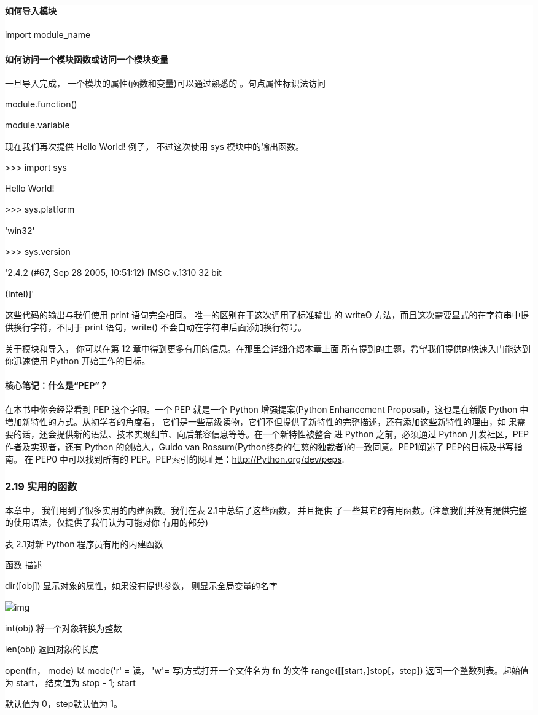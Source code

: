#### 如何导入模块

import module_name

#### 如何访问一个模块函数或访问一个模块变量

一旦导入完成， 一个模块的属性(函数和变量)可以通过熟悉的 。句点属性标识法访问

module.function()

module.variable

现在我们再次提供 Hello World! 例子， 不过这次使用 sys 模块中的输出函数。

\>>> import sys

Hello World!

\>>> sys.platform

'win32'

\>>> sys.version

'2.4.2 (#67, Sep 28 2005, 10:51:12) [MSC v.1310 32 bit

(Intel)]'

这些代码的输出与我们使用 print 语句完全相同。 唯一的区别在于这次调用了标准输出 的 writeO 方法，而且这次需要显式的在字符串中提供换行字符，不同于 print 语句，write() 不会自动在字符串后面添加换行符号。

关于模块和导入， 你可以在第 12 章中得到更多有用的信息。在那里会详细介绍本章上面 所有提到的主题，希望我们提供的快速入门能达到你迅速使用 Python 开始工作的目标。

#### 核心笔记：什么是“PEP”？

在本书中你会经常看到 PEP 这个字眼。一个 PEP 就是一个 Python 增强提案(Python Enhancement Proposal)，这也是在新版 Python 中増加新特性的方式。从初学者的角度看， 它们是一些髙级读物，它们不但提供了新特性的完整描述，还有添加这些新特性的理由，如 果需要的话，还会提供新的语法、技术实现细节、向后兼容信息等等。在一个新特性被整合 进 Python 之前，必须通过 Python 开发社区，PEP作者及实现者，还有 Python 的创始人，Guido van Rossum(Python终身的仁慈的独裁者)的一致同意。PEP1阐述了 PEP的目标及书写指南。 在 PEP0 中可以找到所有的 PEP。PEP索引的网址是：http://Python.org/dev/peps.

### 2.19 实用的函数

本章中， 我们用到了很多实用的内建函数。我们在表 2.1中总结了这些函数， 并且提供 了一些其它的有用函数。(注意我们并没有提供完整的使用语法，仅提供了我们认为可能对你 有用的部分)

表 2.1对新 Python 程序员有用的内建函数

函数    描述

dir([obj])    显示对象的属性，如果没有提供参数， 则显示全局变量的名字

![img](07Python38c3160b-150.jpg)



int(obj)    将一个对象转换为整数

len(obj)    返回对象的长度

open(fn， mode) 以 mode('r' = 读， 'w'= 写)方式打开一个文件名为 fn 的文件 range([[start，]stop[，step])    返回一个整数列表。起始值为 start， 结束值为 stop - 1; start

默认值为 0，step默认值为 1。
